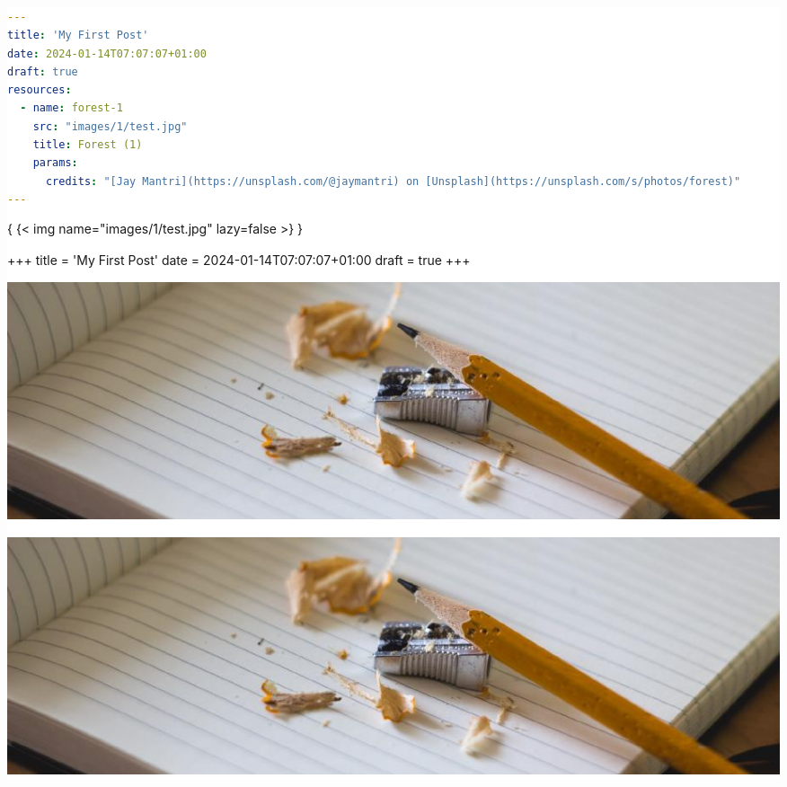 ```yaml
---
title: 'My First Post'
date: 2024-01-14T07:07:07+01:00
draft: true
resources:
  - name: forest-1
    src: "images/1/test.jpg"
    title: Forest (1)
    params:
      credits: "[Jay Mantri](https://unsplash.com/@jaymantri) on [Unsplash](https://unsplash.com/s/photos/forest)"
---
```



{ {< img name="images/1/test.jpg" lazy=false >} }

+++
title = 'My First Post'
date = 2024-01-14T07:07:07+01:00
draft = true
+++


![Котик](/images/1/test.jpg)

<img src="/images/1/test.jpg" alt="Котик">
